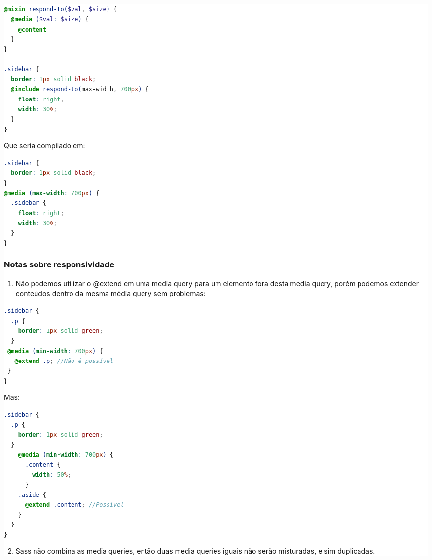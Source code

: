 ```scss
@mixin respond-to($val, $size) {
  @media ($val: $size) {
    @content
  }
}

.sidebar {
  border: 1px solid black;
  @include respond-to(max-width, 700px) {
    float: right;
    width: 30%;
  }
}
```

Que seria compilado em:

```css
.sidebar {
  border: 1px solid black;
}
@media (max-width: 700px) {
  .sidebar {
    float: right;
    width: 30%;
  }
}
```

### Notas sobre responsividade

1. Não podemos utilizar o @extend em uma media query para um elemento fora desta media query, porém podemos extender conteúdos dentro da mesma média query sem problemas:

```scss
.sidebar {
  .p {
    border: 1px solid green;
  }
 @media (min-width: 700px) {
   @extend .p; //Não é possível
 }
}
```

Mas:

```scss
.sidebar {
  .p {
    border: 1px solid green;
  }
    @media (min-width: 700px) {
      .content {
        width: 50%;
      }
    .aside {
      @extend .content; //Possível
    }
  }
}
```

2. Sass não combina as media queries, então duas media queries iguais não serão misturadas, e sim duplicadas.
